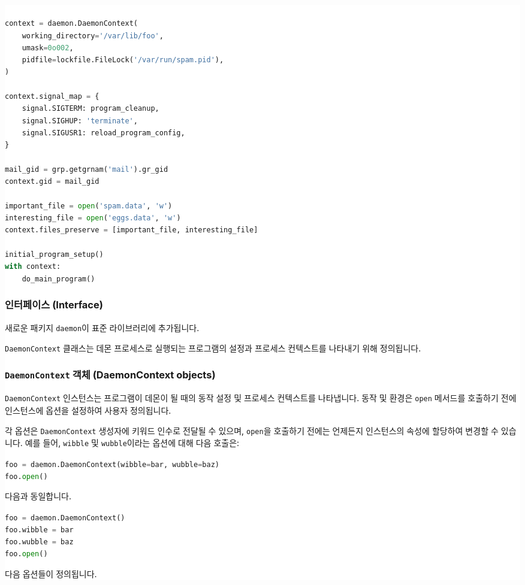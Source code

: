 ```python

context = daemon.DaemonContext(
    working_directory='/var/lib/foo',
    umask=0o002,
    pidfile=lockfile.FileLock('/var/run/spam.pid'),
)

context.signal_map = {
    signal.SIGTERM: program_cleanup,
    signal.SIGHUP: 'terminate',
    signal.SIGUSR1: reload_program_config,
}

mail_gid = grp.getgrnam('mail').gr_gid
context.gid = mail_gid

important_file = open('spam.data', 'w')
interesting_file = open('eggs.data', 'w')
context.files_preserve = [important_file, interesting_file]

initial_program_setup()
with context:
    do_main_program()
```

### 인터페이스 (Interface)

새로운 패키지 `daemon`이 표준 라이브러리에 추가됩니다.

`DaemonContext` 클래스는 데몬 프로세스로 실행되는 프로그램의 설정과 프로세스 컨텍스트를 나타내기 위해 정의됩니다.

### `DaemonContext` 객체 (DaemonContext objects)

`DaemonContext` 인스턴스는 프로그램이 데몬이 될 때의 동작 설정 및 프로세스 컨텍스트를 나타냅니다. 동작 및 환경은 `open` 메서드를 호출하기 전에 인스턴스에 옵션을 설정하여 사용자 정의됩니다.

각 옵션은 `DaemonContext` 생성자에 키워드 인수로 전달될 수 있으며, `open`을 호출하기 전에는 언제든지 인스턴스의 속성에 할당하여 변경할 수 있습니다. 예를 들어, `wibble` 및 `wubble`이라는 옵션에 대해 다음 호출은:

```python
foo = daemon.DaemonContext(wibble=bar, wubble=baz)
foo.open()
```

다음과 동일합니다.

```python
foo = daemon.DaemonContext()
foo.wibble = bar
foo.wubble = baz
foo.open()
```

다음 옵션들이 정의됩니다.
